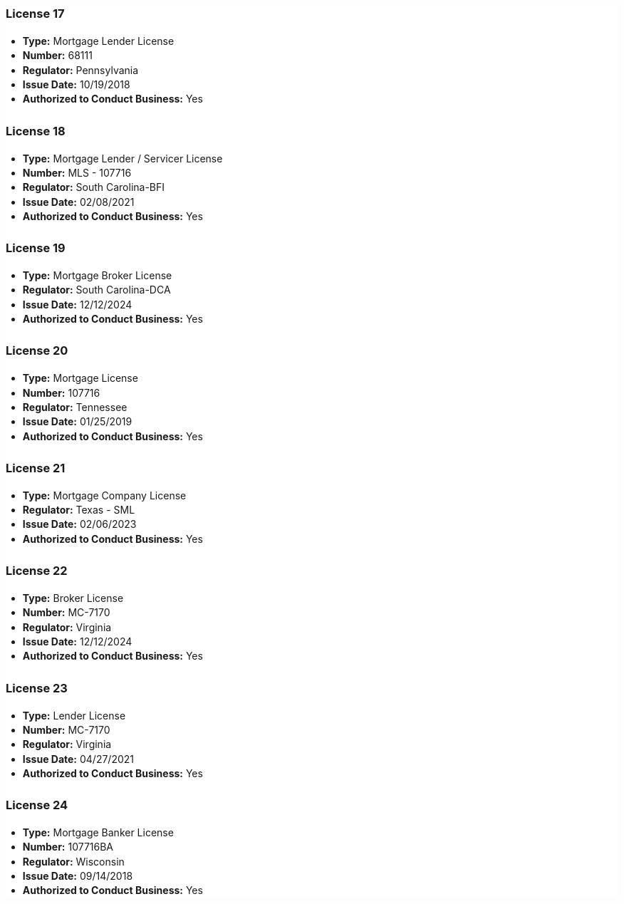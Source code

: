 ### License 17
- **Type:** Mortgage Lender License
- **Number:** 68111
- **Regulator:** Pennsylvania
- **Issue Date:** 10/19/2018
- **Authorized to Conduct Business:** Yes

### License 18
- **Type:** Mortgage Lender / Servicer License
- **Number:** MLS - 107716
- **Regulator:** South Carolina-BFI
- **Issue Date:** 02/08/2021
- **Authorized to Conduct Business:** Yes

### License 19
- **Type:** Mortgage Broker License
- **Regulator:** South Carolina-DCA
- **Issue Date:** 12/12/2024
- **Authorized to Conduct Business:** Yes

### License 20
- **Type:** Mortgage License
- **Number:** 107716
- **Regulator:** Tennessee
- **Issue Date:** 01/25/2019
- **Authorized to Conduct Business:** Yes

### License 21
- **Type:** Mortgage Company License
- **Regulator:** Texas - SML
- **Issue Date:** 02/06/2023
- **Authorized to Conduct Business:** Yes

### License 22
- **Type:** Broker License
- **Number:** MC-7170
- **Regulator:** Virginia
- **Issue Date:** 12/12/2024
- **Authorized to Conduct Business:** Yes

### License 23
- **Type:** Lender License
- **Number:** MC-7170
- **Regulator:** Virginia
- **Issue Date:** 04/27/2021
- **Authorized to Conduct Business:** Yes

### License 24
- **Type:** Mortgage Banker License
- **Number:** 107716BA
- **Regulator:** Wisconsin
- **Issue Date:** 09/14/2018
- **Authorized to Conduct Business:** Yes
